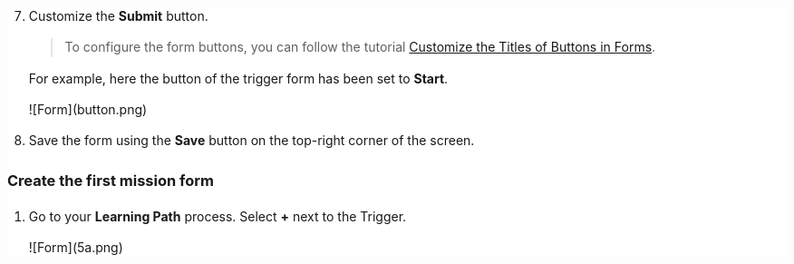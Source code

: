 7. Customize the **Submit** button.

    > To configure the form buttons, you can follow the tutorial [Customize the Titles of Buttons in Forms](https://developers.sap.com/tutorials/spa-customize-title-button-form.html). 
    
    For example, here the button of the trigger form has been set to **Start**.

    <!-- border -->![Form](button.png)

8. Save the form using the **Save** button on the top-right corner of the screen.


### Create the first mission form

1. Go to your **Learning Path** process. Select **+** next to the Trigger.

    <!-- border -->![Form](5a.png)
